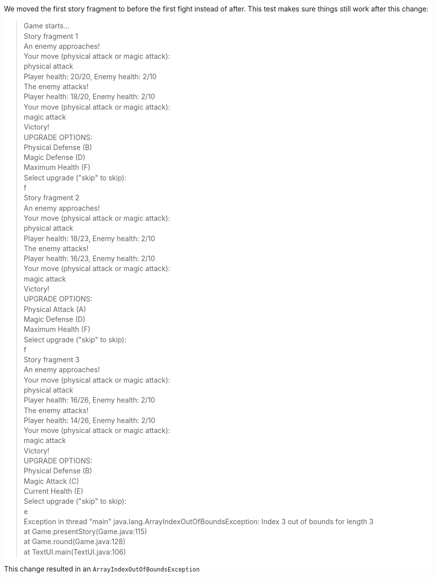 We moved the first story fragment to before the first
fight instead of after. This test makes sure things
still work after this change:
>Game starts... \
Story fragment 1 \
An enemy approaches! \
Your move (physical attack or magic attack): \
physical attack \
Player health: 20/20, Enemy health: 2/10 \
The enemy attacks! \
Player health: 18/20, Enemy health: 2/10 \
Your move (physical attack or magic attack): \
magic attack \
Victory! \
UPGRADE OPTIONS: \
Physical Defense (B) \
Magic Defense (D) \
Maximum Health (F) \
Select upgrade ("skip" to skip): \
f \
Story fragment 2 \
An enemy approaches! \
Your move (physical attack or magic attack): \
physical attack \
Player health: 18/23, Enemy health: 2/10 \
The enemy attacks! \
Player health: 16/23, Enemy health: 2/10 \
Your move (physical attack or magic attack): \
magic attack \
Victory! \
UPGRADE OPTIONS: \
Physical Attack (A) \
Magic Defense (D) \
Maximum Health (F) \
Select upgrade ("skip" to skip): \
f \
Story fragment 3 \
An enemy approaches! \
Your move (physical attack or magic attack): \
physical attack \
Player health: 16/26, Enemy health: 2/10 \
The enemy attacks! \
Player health: 14/26, Enemy health: 2/10 \
Your move (physical attack or magic attack): \
magic attack \
Victory! \
UPGRADE OPTIONS: \
Physical Defense (B) \
Magic Attack (C) \
Current Health (E) \
Select upgrade ("skip" to skip): \
e \
Exception in thread "main" java.lang.ArrayIndexOutOfBoundsException: Index 3 out of bounds for length 3 \
at Game.presentStory(Game.java:115) \
at Game.round(Game.java:128) \
at TextUI.main(TextUI.java:106)
>
This change resulted in an ``ArrayIndexOutOfBoundsException``

